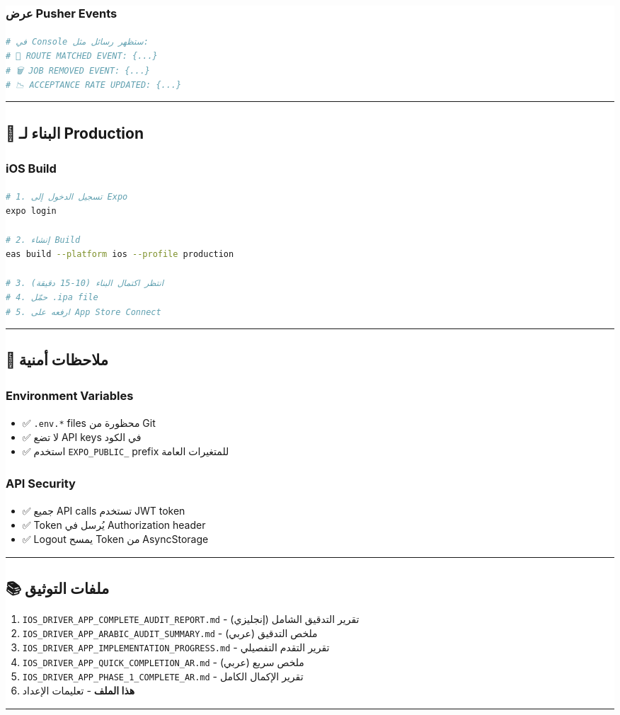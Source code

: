 ### عرض Pusher Events
```bash
# في Console ستظهر رسائل مثل:
# 🎯 ROUTE MATCHED EVENT: {...}
# 🗑️ JOB REMOVED EVENT: {...}
# 📉 ACCEPTANCE RATE UPDATED: {...}
```

---

## 📱 البناء لـ Production

### iOS Build

```bash
# 1. تسجيل الدخول إلى Expo
expo login

# 2. إنشاء Build
eas build --platform ios --profile production

# 3. انتظر اكتمال البناء (10-15 دقيقة)
# 4. حمّل .ipa file
# 5. ارفعه على App Store Connect
```

---

## 🔐 ملاحظات أمنية

### Environment Variables
- ✅ `.env.*` files محظورة من Git
- ✅ لا تضع API keys في الكود
- ✅ استخدم `EXPO_PUBLIC_` prefix للمتغيرات العامة

### API Security
- ✅ جميع API calls تستخدم JWT token
- ✅ Token يُرسل في Authorization header
- ✅ Logout يمسح Token من AsyncStorage

---

## 📚 ملفات التوثيق

1. `IOS_DRIVER_APP_COMPLETE_AUDIT_REPORT.md` - تقرير التدقيق الشامل (إنجليزي)
2. `IOS_DRIVER_APP_ARABIC_AUDIT_SUMMARY.md` - ملخص التدقيق (عربي)
3. `IOS_DRIVER_APP_IMPLEMENTATION_PROGRESS.md` - تقرير التقدم التفصيلي
4. `IOS_DRIVER_APP_QUICK_COMPLETION_AR.md` - ملخص سريع (عربي)
5. `IOS_DRIVER_APP_PHASE_1_COMPLETE_AR.md` - تقرير الإكمال الكامل
6. **هذا الملف** - تعليمات الإعداد

---